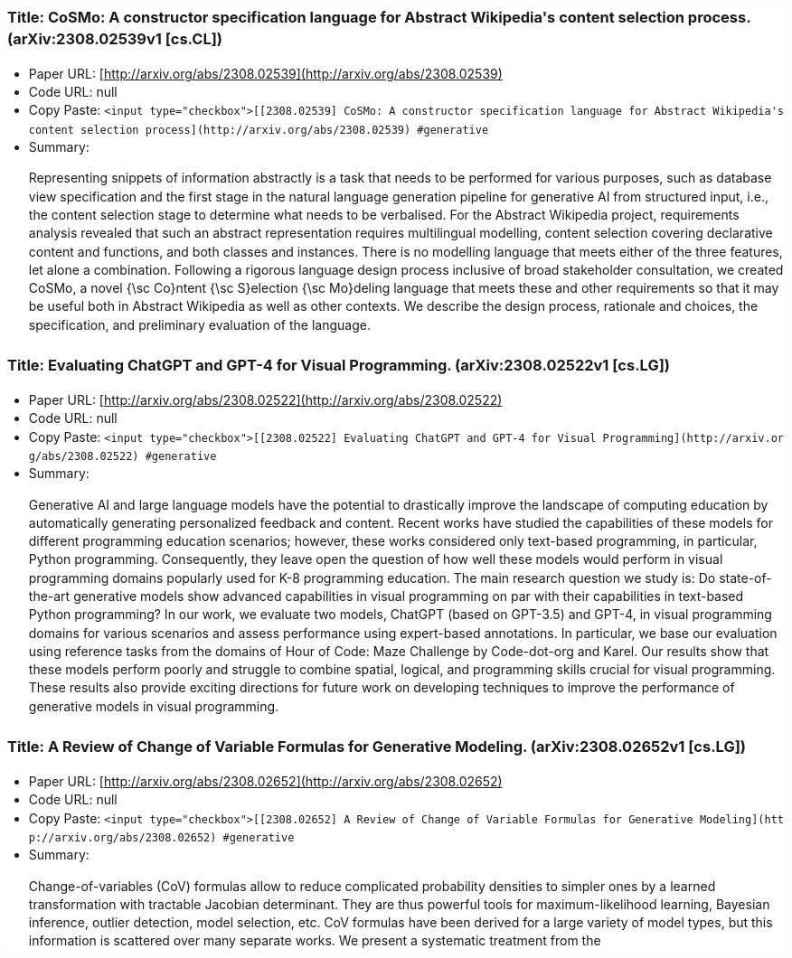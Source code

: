 ### Title: CoSMo: A constructor specification language for Abstract Wikipedia's content selection process. (arXiv:2308.02539v1 [cs.CL])
* Paper URL: [http://arxiv.org/abs/2308.02539](http://arxiv.org/abs/2308.02539)
* Code URL: null
* Copy Paste: `<input type="checkbox">[[2308.02539] CoSMo: A constructor specification language for Abstract Wikipedia's content selection process](http://arxiv.org/abs/2308.02539) #generative`
* Summary: <p>Representing snippets of information abstractly is a task that needs to be
performed for various purposes, such as database view specification and the
first stage in the natural language generation pipeline for generative AI from
structured input, i.e., the content selection stage to determine what needs to
be verbalised. For the Abstract Wikipedia project, requirements analysis
revealed that such an abstract representation requires multilingual modelling,
content selection covering declarative content and functions, and both classes
and instances. There is no modelling language that meets either of the three
features, let alone a combination. Following a rigorous language design process
inclusive of broad stakeholder consultation, we created CoSMo, a novel {\sc
Co}ntent {\sc S}election {\sc Mo}deling language that meets these and other
requirements so that it may be useful both in Abstract Wikipedia as well as
other contexts. We describe the design process, rationale and choices, the
specification, and preliminary evaluation of the language.
</p>

### Title: Evaluating ChatGPT and GPT-4 for Visual Programming. (arXiv:2308.02522v1 [cs.LG])
* Paper URL: [http://arxiv.org/abs/2308.02522](http://arxiv.org/abs/2308.02522)
* Code URL: null
* Copy Paste: `<input type="checkbox">[[2308.02522] Evaluating ChatGPT and GPT-4 for Visual Programming](http://arxiv.org/abs/2308.02522) #generative`
* Summary: <p>Generative AI and large language models have the potential to drastically
improve the landscape of computing education by automatically generating
personalized feedback and content. Recent works have studied the capabilities
of these models for different programming education scenarios; however, these
works considered only text-based programming, in particular, Python
programming. Consequently, they leave open the question of how well these
models would perform in visual programming domains popularly used for K-8
programming education. The main research question we study is: Do
state-of-the-art generative models show advanced capabilities in visual
programming on par with their capabilities in text-based Python programming? In
our work, we evaluate two models, ChatGPT (based on GPT-3.5) and GPT-4, in
visual programming domains for various scenarios and assess performance using
expert-based annotations. In particular, we base our evaluation using reference
tasks from the domains of Hour of Code: Maze Challenge by Code-dot-org and
Karel. Our results show that these models perform poorly and struggle to
combine spatial, logical, and programming skills crucial for visual
programming. These results also provide exciting directions for future work on
developing techniques to improve the performance of generative models in visual
programming.
</p>

### Title: A Review of Change of Variable Formulas for Generative Modeling. (arXiv:2308.02652v1 [cs.LG])
* Paper URL: [http://arxiv.org/abs/2308.02652](http://arxiv.org/abs/2308.02652)
* Code URL: null
* Copy Paste: `<input type="checkbox">[[2308.02652] A Review of Change of Variable Formulas for Generative Modeling](http://arxiv.org/abs/2308.02652) #generative`
* Summary: <p>Change-of-variables (CoV) formulas allow to reduce complicated probability
densities to simpler ones by a learned transformation with tractable Jacobian
determinant. They are thus powerful tools for maximum-likelihood learning,
Bayesian inference, outlier detection, model selection, etc. CoV formulas have
been derived for a large variety of model types, but this information is
scattered over many separate works. We present a systematic treatment from the